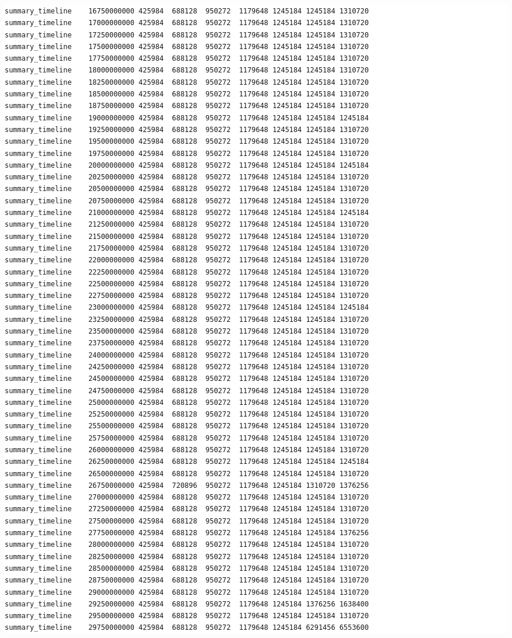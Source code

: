     summary_timeline	16750000000	425984	688128	950272	1179648	1245184	1245184	1310720
    summary_timeline	17000000000	425984	688128	950272	1179648	1245184	1245184	1310720
    summary_timeline	17250000000	425984	688128	950272	1179648	1245184	1245184	1310720
    summary_timeline	17500000000	425984	688128	950272	1179648	1245184	1245184	1310720
    summary_timeline	17750000000	425984	688128	950272	1179648	1245184	1245184	1310720
    summary_timeline	18000000000	425984	688128	950272	1179648	1245184	1245184	1310720
    summary_timeline	18250000000	425984	688128	950272	1179648	1245184	1245184	1310720
    summary_timeline	18500000000	425984	688128	950272	1179648	1245184	1245184	1310720
    summary_timeline	18750000000	425984	688128	950272	1179648	1245184	1245184	1310720
    summary_timeline	19000000000	425984	688128	950272	1179648	1245184	1245184	1245184
    summary_timeline	19250000000	425984	688128	950272	1179648	1245184	1245184	1310720
    summary_timeline	19500000000	425984	688128	950272	1179648	1245184	1245184	1310720
    summary_timeline	19750000000	425984	688128	950272	1179648	1245184	1245184	1310720
    summary_timeline	20000000000	425984	688128	950272	1179648	1245184	1245184	1245184
    summary_timeline	20250000000	425984	688128	950272	1179648	1245184	1245184	1310720
    summary_timeline	20500000000	425984	688128	950272	1179648	1245184	1245184	1310720
    summary_timeline	20750000000	425984	688128	950272	1179648	1245184	1245184	1310720
    summary_timeline	21000000000	425984	688128	950272	1179648	1245184	1245184	1245184
    summary_timeline	21250000000	425984	688128	950272	1179648	1245184	1245184	1310720
    summary_timeline	21500000000	425984	688128	950272	1179648	1245184	1245184	1310720
    summary_timeline	21750000000	425984	688128	950272	1179648	1245184	1245184	1310720
    summary_timeline	22000000000	425984	688128	950272	1179648	1245184	1245184	1310720
    summary_timeline	22250000000	425984	688128	950272	1179648	1245184	1245184	1310720
    summary_timeline	22500000000	425984	688128	950272	1179648	1245184	1245184	1310720
    summary_timeline	22750000000	425984	688128	950272	1179648	1245184	1245184	1310720
    summary_timeline	23000000000	425984	688128	950272	1179648	1245184	1245184	1245184
    summary_timeline	23250000000	425984	688128	950272	1179648	1245184	1245184	1310720
    summary_timeline	23500000000	425984	688128	950272	1179648	1245184	1245184	1310720
    summary_timeline	23750000000	425984	688128	950272	1179648	1245184	1245184	1310720
    summary_timeline	24000000000	425984	688128	950272	1179648	1245184	1245184	1310720
    summary_timeline	24250000000	425984	688128	950272	1179648	1245184	1245184	1310720
    summary_timeline	24500000000	425984	688128	950272	1179648	1245184	1245184	1310720
    summary_timeline	24750000000	425984	688128	950272	1179648	1245184	1245184	1310720
    summary_timeline	25000000000	425984	688128	950272	1179648	1245184	1245184	1310720
    summary_timeline	25250000000	425984	688128	950272	1179648	1245184	1245184	1310720
    summary_timeline	25500000000	425984	688128	950272	1179648	1245184	1245184	1310720
    summary_timeline	25750000000	425984	688128	950272	1179648	1245184	1245184	1310720
    summary_timeline	26000000000	425984	688128	950272	1179648	1245184	1245184	1310720
    summary_timeline	26250000000	425984	688128	950272	1179648	1245184	1245184	1245184
    summary_timeline	26500000000	425984	688128	950272	1179648	1245184	1245184	1310720
    summary_timeline	26750000000	425984	720896	950272	1179648	1245184	1310720	1376256
    summary_timeline	27000000000	425984	688128	950272	1179648	1245184	1245184	1310720
    summary_timeline	27250000000	425984	688128	950272	1179648	1245184	1245184	1310720
    summary_timeline	27500000000	425984	688128	950272	1179648	1245184	1245184	1310720
    summary_timeline	27750000000	425984	688128	950272	1179648	1245184	1245184	1376256
    summary_timeline	28000000000	425984	688128	950272	1179648	1245184	1245184	1310720
    summary_timeline	28250000000	425984	688128	950272	1179648	1245184	1245184	1310720
    summary_timeline	28500000000	425984	688128	950272	1179648	1245184	1245184	1310720
    summary_timeline	28750000000	425984	688128	950272	1179648	1245184	1245184	1310720
    summary_timeline	29000000000	425984	688128	950272	1179648	1245184	1245184	1310720
    summary_timeline	29250000000	425984	688128	950272	1179648	1245184	1376256	1638400
    summary_timeline	29500000000	425984	688128	950272	1179648	1245184	1245184	1310720
    summary_timeline	29750000000	425984	688128	950272	1179648	1245184	6291456	6553600
